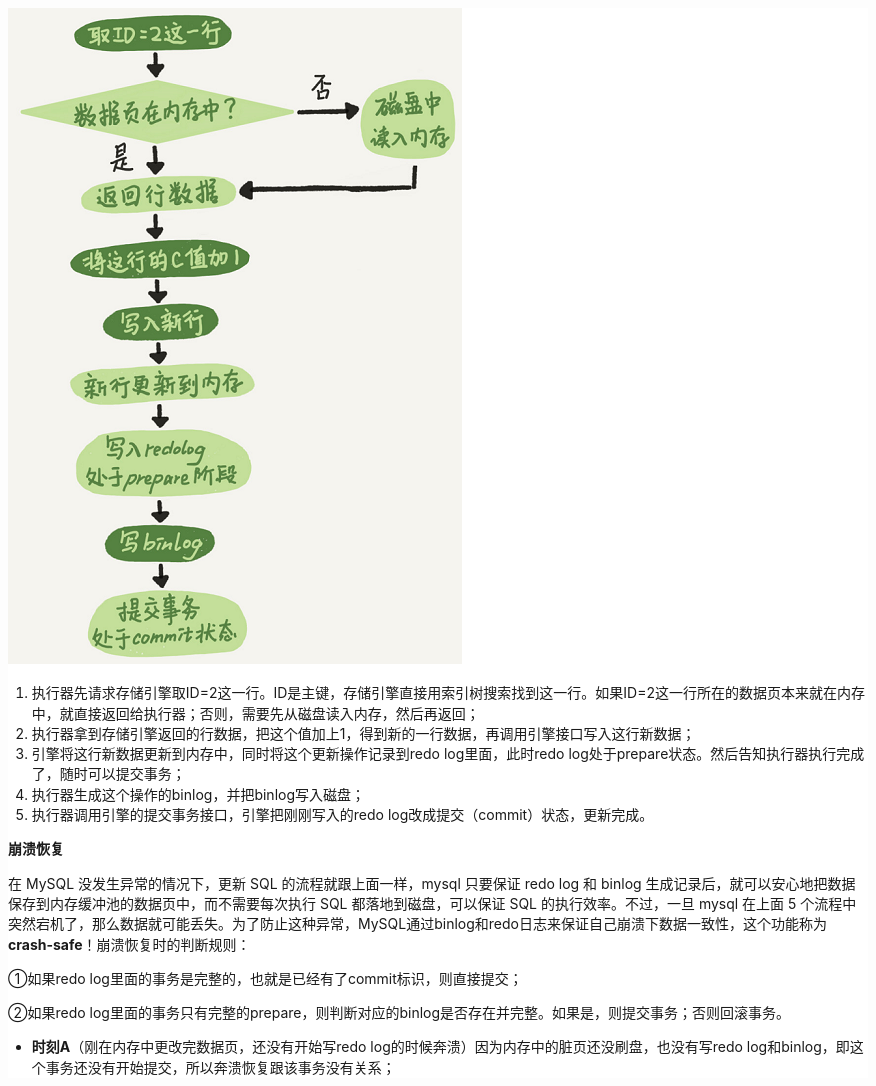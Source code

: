 <img src="./images/SQL更新语句执行流程.png" />

1. 执行器先请求存储引擎取ID=2这一行。ID是主键，存储引擎直接用索引树搜索找到这一行。如果ID=2这一行所在的数据页本来就在内存中，就直接返回给执行器；否则，需要先从磁盘读入内存，然后再返回；
2. 执行器拿到存储引擎返回的行数据，把这个值加上1，得到新的一行数据，再调用引擎接口写入这行新数据；
3. 引擎将这行新数据更新到内存中，同时将这个更新操作记录到redo log里面，此时redo log处于prepare状态。然后告知执行器执行完成了，随时可以提交事务；
4. 执行器生成这个操作的binlog，并把binlog写入磁盘；
5. 执行器调用引擎的提交事务接口，引擎把刚刚写入的redo log改成提交（commit）状态，更新完成。

**崩溃恢复**

在 MySQL 没发生异常的情况下，更新 SQL 的流程就跟上面一样，mysql 只要保证 redo log 和 binlog 生成记录后，就可以安心地把数据保存到内存缓冲池的数据页中，而不需要每次执行 SQL 都落地到磁盘，可以保证 SQL 的执行效率。不过，一旦 mysql 在上面 5 个流程中突然宕机了，那么数据就可能丢失。为了防止这种异常，MySQL通过binlog和redo日志来保证自己崩溃下数据一致性，这个功能称为**crash-safe**！崩溃恢复时的判断规则：

①如果redo log里面的事务是完整的，也就是已经有了commit标识，则直接提交；

②如果redo log里面的事务只有完整的prepare，则判断对应的binlog是否存在并完整。如果是，则提交事务；否则回滚事务。

- **时刻A**（刚在内存中更改完数据页，还没有开始写redo log的时候奔溃）因为内存中的脏页还没刷盘，也没有写redo log和binlog，即这个事务还没有开始提交，所以奔溃恢复跟该事务没有关系；
